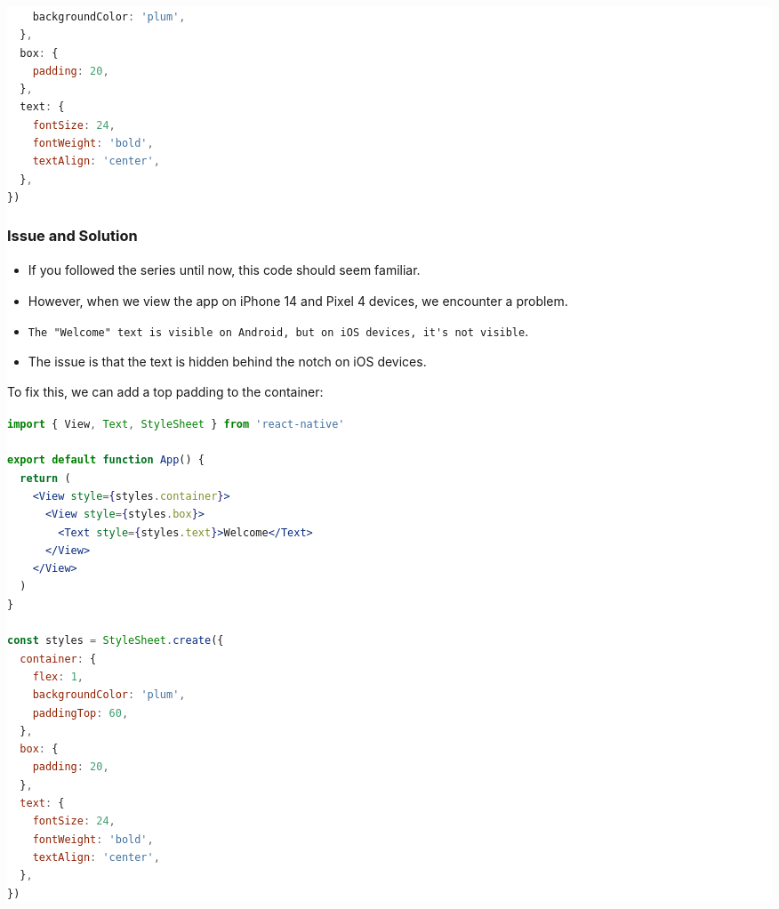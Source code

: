 ```jsx
    backgroundColor: 'plum',
  },
  box: {
    padding: 20,
  },
  text: {
    fontSize: 24,
    fontWeight: 'bold',
    textAlign: 'center',
  },
})
```

### Issue and Solution

- If you followed the series until now, this code should seem familiar.

- However, when we view the app on iPhone 14 and Pixel 4 devices, we encounter a problem.

- `The "Welcome" text is visible on Android, but on iOS devices, it's not visible`.

- The issue is that the text is hidden behind the notch on iOS devices.

To fix this, we can add a top padding to the container:

```jsx
import { View, Text, StyleSheet } from 'react-native'

export default function App() {
  return (
    <View style={styles.container}>
      <View style={styles.box}>
        <Text style={styles.text}>Welcome</Text>
      </View>
    </View>
  )
}

const styles = StyleSheet.create({
  container: {
    flex: 1,
    backgroundColor: 'plum',
    paddingTop: 60,
  },
  box: {
    padding: 20,
  },
  text: {
    fontSize: 24,
    fontWeight: 'bold',
    textAlign: 'center',
  },
})
```
